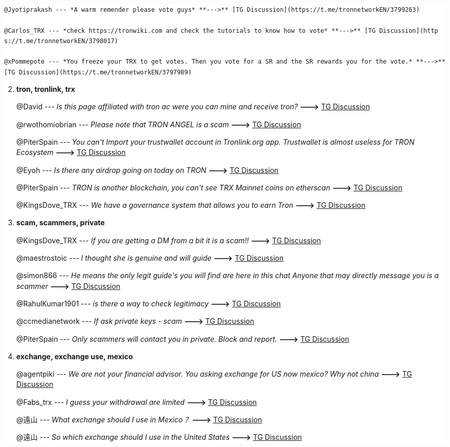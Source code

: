     @Jyotiprakash --- *A warm remender please vote guys* **--->** [TG Discussion](https://t.me/tronnetworkEN/3799263)

    @Carlos_TRX --- *check https://tronwiki.com and check the tutorials to know how to vote* **--->** [TG Discussion](https://t.me/tronnetworkEN/3798017)

    @xPommepote --- *You freeze your TRX to get votes. Then you vote for a SR and the SR rewards you for the vote.* **--->** [TG Discussion](https://t.me/tronnetworkEN/3797989)

2. **tron, tronlink, trx**

    @David --- *Is this page affiliated with tron ac were you can mine and receive tron?* **--->** [TG Discussion](https://t.me/tronnetworkEN/3797945)

    @rwothomiobrian --- *Please note that TRON ANGEL is a scam* **--->** [TG Discussion](https://t.me/tronnetworkEN/3798948)

    @PiterSpain --- *You can't Import your trustwallet account in Tronlink.org app. Trustwallet is almost useless for TRON Ecosystem* **--->** [TG Discussion](https://t.me/tronnetworkEN/3798128)

    @Eyoh --- *Is there any airdrop going on today on TRON* **--->** [TG Discussion](https://t.me/tronnetworkEN/3800700)

    @PiterSpain --- *TRON is another blockchain, you can't see TRX Mainnet coins on etherscan* **--->** [TG Discussion](https://t.me/tronnetworkEN/3798485)

    @KingsDove_TRX --- *We have a governance system that allows you to earn Tron* **--->** [TG Discussion](https://t.me/tronnetworkEN/3797950)

3. **scam, scammers, private**

    @KingsDove_TRX --- *If you are getting a DM from a bit it is a scam!!* **--->** [TG Discussion](https://t.me/tronnetworkEN/3797942)

    @maestrostoic --- *I thought she is genuine and will guide* **--->** [TG Discussion](https://t.me/tronnetworkEN/3799314)

    @simon866 --- *He means the only legit guide's you will find are here in this chat  Anyone that may directly message you is a scammer* **--->** [TG Discussion](https://t.me/tronnetworkEN/3799377)

    @RahulKumar1901 --- *is there a way to check legitimacy* **--->** [TG Discussion](https://t.me/tronnetworkEN/3799244)

    @ccmedianetwork --- *If ask private keys - scam* **--->** [TG Discussion](https://t.me/tronnetworkEN/3801040)

    @PiterSpain --- *Only scammers will contact you in private. Block and report.* **--->** [TG Discussion](https://t.me/tronnetworkEN/3798908)

4. **exchange, exchange use, mexico**

    @agentpiki --- *We are not your financial advisor.  You asking exchange for US now mexico? Why not china* **--->** [TG Discussion](https://t.me/tronnetworkEN/3800310)

    @Fabs_trx --- *I guess your withdrawal are limited* **--->** [TG Discussion](https://t.me/tronnetworkEN/3799250)

    @遠山 --- *What exchange should I use in Mexico？* **--->** [TG Discussion](https://t.me/tronnetworkEN/3800286)

    @遠山 --- *So which exchange should I use in the United States* **--->** [TG Discussion](https://t.me/tronnetworkEN/3800214)
